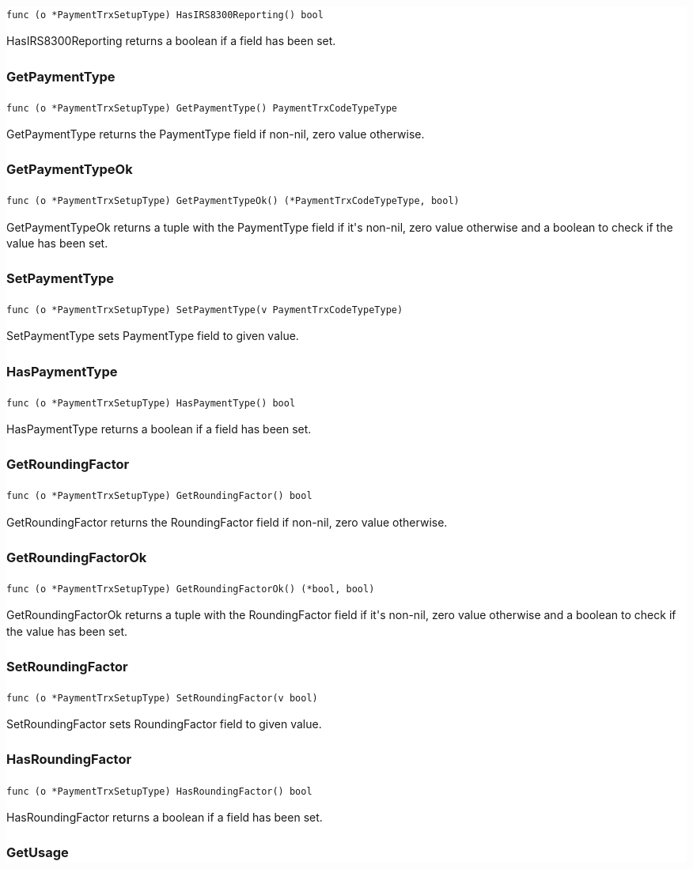 `func (o *PaymentTrxSetupType) HasIRS8300Reporting() bool`

HasIRS8300Reporting returns a boolean if a field has been set.

### GetPaymentType

`func (o *PaymentTrxSetupType) GetPaymentType() PaymentTrxCodeTypeType`

GetPaymentType returns the PaymentType field if non-nil, zero value otherwise.

### GetPaymentTypeOk

`func (o *PaymentTrxSetupType) GetPaymentTypeOk() (*PaymentTrxCodeTypeType, bool)`

GetPaymentTypeOk returns a tuple with the PaymentType field if it's non-nil, zero value otherwise
and a boolean to check if the value has been set.

### SetPaymentType

`func (o *PaymentTrxSetupType) SetPaymentType(v PaymentTrxCodeTypeType)`

SetPaymentType sets PaymentType field to given value.

### HasPaymentType

`func (o *PaymentTrxSetupType) HasPaymentType() bool`

HasPaymentType returns a boolean if a field has been set.

### GetRoundingFactor

`func (o *PaymentTrxSetupType) GetRoundingFactor() bool`

GetRoundingFactor returns the RoundingFactor field if non-nil, zero value otherwise.

### GetRoundingFactorOk

`func (o *PaymentTrxSetupType) GetRoundingFactorOk() (*bool, bool)`

GetRoundingFactorOk returns a tuple with the RoundingFactor field if it's non-nil, zero value otherwise
and a boolean to check if the value has been set.

### SetRoundingFactor

`func (o *PaymentTrxSetupType) SetRoundingFactor(v bool)`

SetRoundingFactor sets RoundingFactor field to given value.

### HasRoundingFactor

`func (o *PaymentTrxSetupType) HasRoundingFactor() bool`

HasRoundingFactor returns a boolean if a field has been set.

### GetUsage
